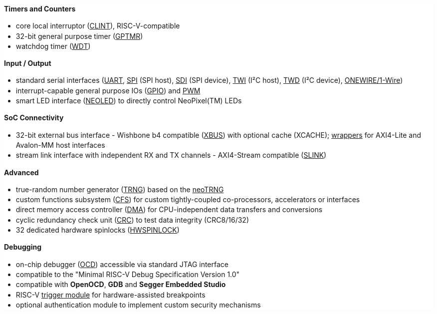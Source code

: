 **Timers and Counters**

* core local interruptor ([CLINT](https://stnolting.github.io/neorv32/#_core_local_interruptor_clint)), RISC-V-compatible
* 32-bit general purpose timer ([GPTMR](https://stnolting.github.io/neorv32/#_general_purpose_timer_gptmr))
* watchdog timer ([WDT](https://stnolting.github.io/neorv32/#_watchdog_timer_wdt))

**Input / Output**

* standard serial interfaces
([UART](https://stnolting.github.io/neorv32/#_primary_universal_asynchronous_receiver_and_transmitter_uart0),
[SPI](https://stnolting.github.io/neorv32/#_serial_peripheral_interface_controller_spi) (SPI host),
[SDI](https://stnolting.github.io/neorv32/#_serial_data_interface_controller_sdi) (SPI device),
[TWI](https://stnolting.github.io/neorv32/#_two_wire_serial_interface_controller_twi) (I²C host),
[TWD](https://stnolting.github.io/neorv32/#_two_wire_serial_device_controller_twd) (I²C device),
[ONEWIRE/1-Wire](https://stnolting.github.io/neorv32/#_one_wire_serial_interface_controller_onewire))
* interrupt-capable general purpose IOs ([GPIO](https://stnolting.github.io/neorv32/#_general_purpose_input_and_output_port_gpio)) and
[PWM](https://stnolting.github.io/neorv32/#_pulse_width_modulation_controller_pwm)
* smart LED interface ([NEOLED](https://stnolting.github.io/neorv32/#_smart_led_interface_neoled)) to directly control NeoPixel(TM) LEDs

**SoC Connectivity**

* 32-bit external bus interface - Wishbone b4 compatible
([XBUS](https://stnolting.github.io/neorv32/#_processor_external_bus_interface_xbus)) with optional cache (XCACHE);
[wrappers](https://github.com/stnolting/neorv32/blob/main/rtl/system_integration) for AXI4-Lite and Avalon-MM host interfaces
* stream link interface with independent RX and TX channels - AXI4-Stream compatible
([SLINK](https://stnolting.github.io/neorv32/#_stream_link_interface_slink))

**Advanced**

* true-random number generator ([TRNG](https://stnolting.github.io/neorv32/#_true_random_number_generator_trng)) based
on the [neoTRNG](https://github.com/stnolting/neoTRNG)
* custom functions subsystem ([CFS](https://stnolting.github.io/neorv32/#_custom_functions_subsystem_cfs))
for custom tightly-coupled co-processors, accelerators or interfaces
* direct memory access controller ([DMA](https://stnolting.github.io/neorv32/#_direct_memory_access_controller_dma)) for CPU-independent
data transfers and conversions
* cyclic redundancy check unit ([CRC](https://stnolting.github.io/neorv32/#_cyclic_redundancy_check_crc)) to test
data integrity (CRC8/16/32)
* 32 dedicated hardware spinlocks ([HWSPINLOCK](https://stnolting.github.io/neorv32/#_hardware_spinlocks_hwspinlock))

**Debugging**

* on-chip debugger ([OCD](https://stnolting.github.io/neorv32/#_on_chip_debugger_ocd)) accessible via standard JTAG interface
* compatible to the "Minimal RISC-V Debug Specification Version 1.0"
* compatible with **OpenOCD**, **GDB** and **Segger Embedded Studio**
* RISC-V [trigger module](https://stnolting.github.io/neorv32/#_trigger_module) for hardware-assisted breakpoints
* optional authentication module to implement custom security mechanisms
